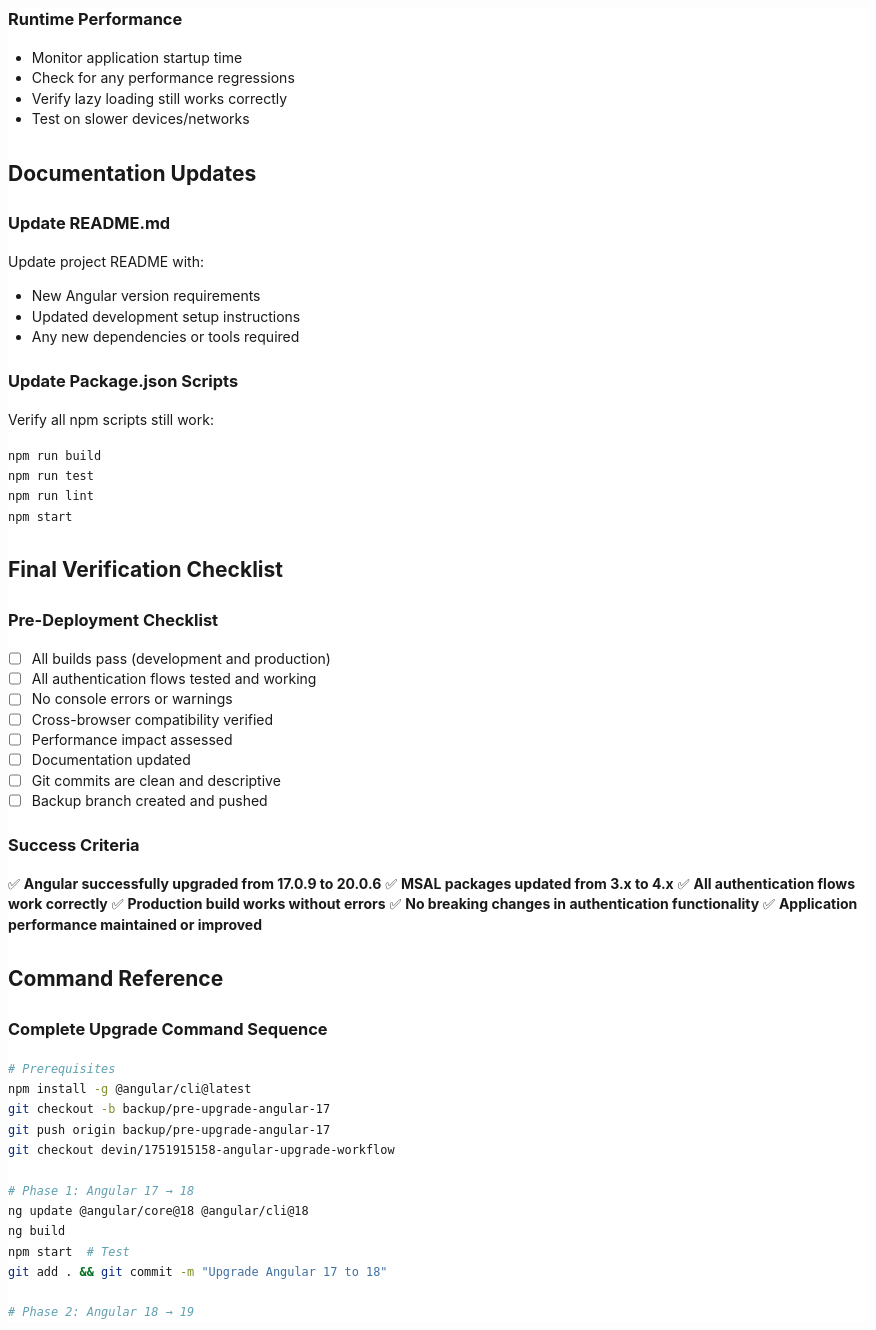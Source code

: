 ### Runtime Performance
- Monitor application startup time
- Check for any performance regressions
- Verify lazy loading still works correctly
- Test on slower devices/networks

## Documentation Updates

### Update README.md
Update project README with:
- New Angular version requirements
- Updated development setup instructions
- Any new dependencies or tools required

### Update Package.json Scripts
Verify all npm scripts still work:
```bash
npm run build
npm run test
npm run lint
npm start
```

## Final Verification Checklist

### Pre-Deployment Checklist
- [ ] All builds pass (development and production)
- [ ] All authentication flows tested and working
- [ ] No console errors or warnings
- [ ] Cross-browser compatibility verified
- [ ] Performance impact assessed
- [ ] Documentation updated
- [ ] Git commits are clean and descriptive
- [ ] Backup branch created and pushed

### Success Criteria
✅ **Angular successfully upgraded from 17.0.9 to 20.0.6**
✅ **MSAL packages updated from 3.x to 4.x**
✅ **All authentication flows work correctly**
✅ **Production build works without errors**
✅ **No breaking changes in authentication functionality**
✅ **Application performance maintained or improved**

## Command Reference

### Complete Upgrade Command Sequence
```bash
# Prerequisites
npm install -g @angular/cli@latest
git checkout -b backup/pre-upgrade-angular-17
git push origin backup/pre-upgrade-angular-17
git checkout devin/1751915158-angular-upgrade-workflow

# Phase 1: Angular 17 → 18
ng update @angular/core@18 @angular/cli@18
ng build
npm start  # Test
git add . && git commit -m "Upgrade Angular 17 to 18"

# Phase 2: Angular 18 → 19
```